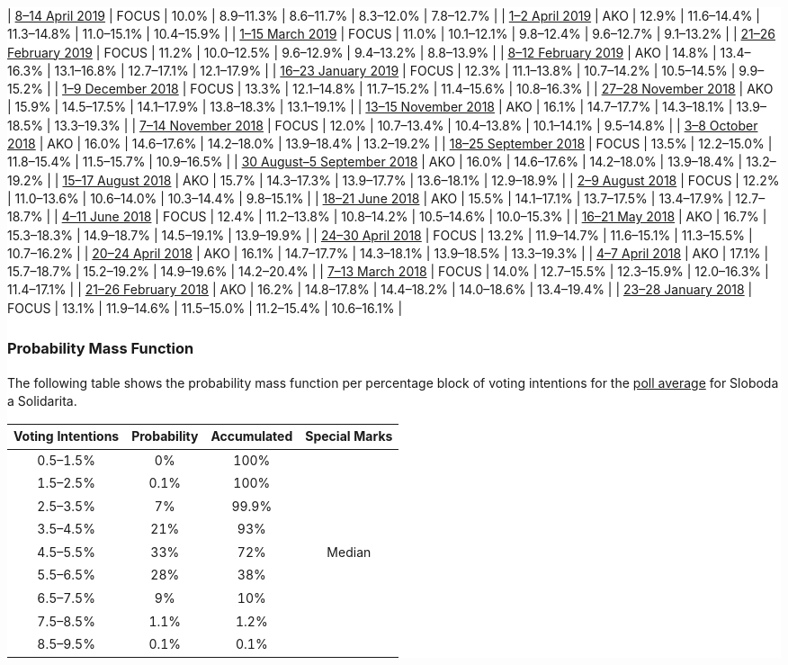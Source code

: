 | [8–14 April 2019](2019-04-14-FOCUS.html) | FOCUS | 10.0% | 8.9–11.3% | 8.6–11.7% | 8.3–12.0% | 7.8–12.7% |
| [1–2 April 2019](2019-04-02-AKO.html) | AKO | 12.9% | 11.6–14.4% | 11.3–14.8% | 11.0–15.1% | 10.4–15.9% |
| [1–15 March 2019](2019-03-15-FOCUS.html) | FOCUS | 11.0% | 10.1–12.1% | 9.8–12.4% | 9.6–12.7% | 9.1–13.2% |
| [21–26 February 2019](2019-02-26-FOCUS.html) | FOCUS | 11.2% | 10.0–12.5% | 9.6–12.9% | 9.4–13.2% | 8.8–13.9% |
| [8–12 February 2019](2019-02-12-AKO.html) | AKO | 14.8% | 13.4–16.3% | 13.1–16.8% | 12.7–17.1% | 12.1–17.9% |
| [16–23 January 2019](2019-01-23-FOCUS.html) | FOCUS | 12.3% | 11.1–13.8% | 10.7–14.2% | 10.5–14.5% | 9.9–15.2% |
| [1–9 December 2018](2018-12-09-FOCUS.html) | FOCUS | 13.3% | 12.1–14.8% | 11.7–15.2% | 11.4–15.6% | 10.8–16.3% |
| [27–28 November 2018](2018-11-28-AKO.html) | AKO | 15.9% | 14.5–17.5% | 14.1–17.9% | 13.8–18.3% | 13.1–19.1% |
| [13–15 November 2018](2018-11-15-AKO.html) | AKO | 16.1% | 14.7–17.7% | 14.3–18.1% | 13.9–18.5% | 13.3–19.3% |
| [7–14 November 2018](2018-11-14-FOCUS.html) | FOCUS | 12.0% | 10.7–13.4% | 10.4–13.8% | 10.1–14.1% | 9.5–14.8% |
| [3–8 October 2018](2018-10-08-AKO.html) | AKO | 16.0% | 14.6–17.6% | 14.2–18.0% | 13.9–18.4% | 13.2–19.2% |
| [18–25 September 2018](2018-09-25-FOCUS.html) | FOCUS | 13.5% | 12.2–15.0% | 11.8–15.4% | 11.5–15.7% | 10.9–16.5% |
| [30 August–5 September 2018](2018-09-05-AKO.html) | AKO | 16.0% | 14.6–17.6% | 14.2–18.0% | 13.9–18.4% | 13.2–19.2% |
| [15–17 August 2018](2018-08-17-AKO.html) | AKO | 15.7% | 14.3–17.3% | 13.9–17.7% | 13.6–18.1% | 12.9–18.9% |
| [2–9 August 2018](2018-08-09-FOCUS.html) | FOCUS | 12.2% | 11.0–13.6% | 10.6–14.0% | 10.3–14.4% | 9.8–15.1% |
| [18–21 June 2018](2018-06-21-AKO.html) | AKO | 15.5% | 14.1–17.1% | 13.7–17.5% | 13.4–17.9% | 12.7–18.7% |
| [4–11 June 2018](2018-06-11-FOCUS.html) | FOCUS | 12.4% | 11.2–13.8% | 10.8–14.2% | 10.5–14.6% | 10.0–15.3% |
| [16–21 May 2018](2018-05-21-AKO.html) | AKO | 16.7% | 15.3–18.3% | 14.9–18.7% | 14.5–19.1% | 13.9–19.9% |
| [24–30 April 2018](2018-04-30-FOCUS.html) | FOCUS | 13.2% | 11.9–14.7% | 11.6–15.1% | 11.3–15.5% | 10.7–16.2% |
| [20–24 April 2018](2018-04-24-AKO.html) | AKO | 16.1% | 14.7–17.7% | 14.3–18.1% | 13.9–18.5% | 13.3–19.3% |
| [4–7 April 2018](2018-04-07-AKO.html) | AKO | 17.1% | 15.7–18.7% | 15.2–19.2% | 14.9–19.6% | 14.2–20.4% |
| [7–13 March 2018](2018-03-13-FOCUS.html) | FOCUS | 14.0% | 12.7–15.5% | 12.3–15.9% | 12.0–16.3% | 11.4–17.1% |
| [21–26 February 2018](2018-02-26-AKO.html) | AKO | 16.2% | 14.8–17.8% | 14.4–18.2% | 14.0–18.6% | 13.4–19.4% |
| [23–28 January 2018](2018-01-28-FOCUS.html) | FOCUS | 13.1% | 11.9–14.6% | 11.5–15.0% | 11.2–15.4% | 10.6–16.1% |

### Probability Mass Function

The following table shows the probability mass function per percentage block of voting intentions for the [poll average](average.html) for Sloboda a Solidarita.

| Voting Intentions | Probability | Accumulated | Special Marks |
|:-----------------:|:-----------:|:-----------:|:-------------:|
| 0.5–1.5% | 0% | 100% |  |
| 1.5–2.5% | 0.1% | 100% |  |
| 2.5–3.5% | 7% | 99.9% |  |
| 3.5–4.5% | 21% | 93% |  |
| 4.5–5.5% | 33% | 72% | Median |
| 5.5–6.5% | 28% | 38% |  |
| 6.5–7.5% | 9% | 10% |  |
| 7.5–8.5% | 1.1% | 1.2% |  |
| 8.5–9.5% | 0.1% | 0.1% |  |